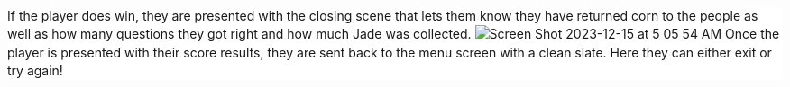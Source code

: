 If the player does win, they are presented with the closing scene that lets them know they have returned corn to the people as well as how many questions they got right and how much Jade was collected.
<img width="686" alt="Screen Shot 2023-12-15 at 5 05 54 AM" src="https://github.com/sebmalv/csc470-fall2023/assets/143835182/e03e1d8e-94fc-4b00-bcd2-3d35f0850a68">
Once the player is presented with their score results, they are sent back to the menu screen with a clean slate. Here they can either exit or try again!







